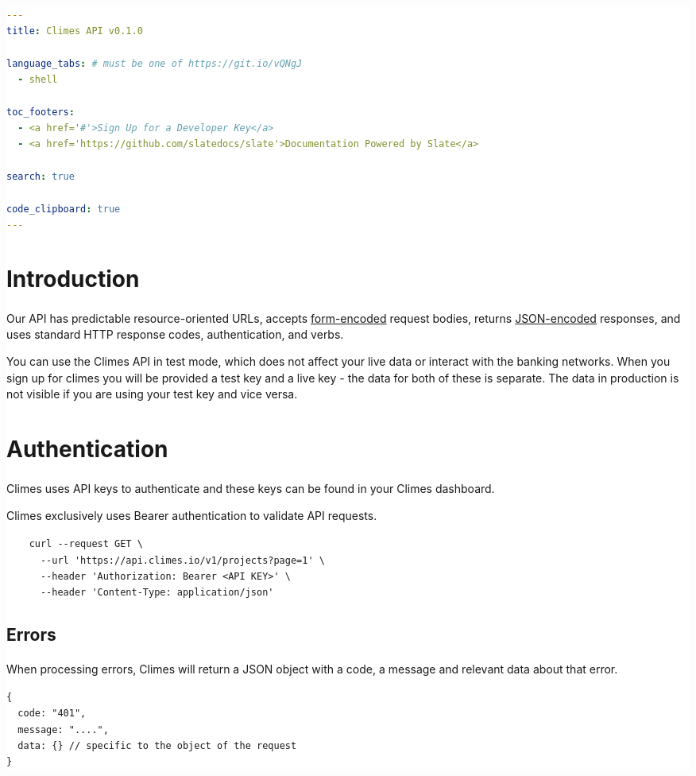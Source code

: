 ```yaml
---
title: Climes API v0.1.0

language_tabs: # must be one of https://git.io/vQNgJ
  - shell

toc_footers:
  - <a href='#'>Sign Up for a Developer Key</a>
  - <a href='https://github.com/slatedocs/slate'>Documentation Powered by Slate</a>

search: true

code_clipboard: true
---
```


# Introduction

Our API has predictable resource-oriented URLs, accepts [form-encoded](https://en.wikipedia.org/wiki/POST_(HTTP)#Use_for_submitting_web_forms) request bodies, returns [JSON-encoded](http://www.json.org/) responses, and uses standard HTTP response codes, authentication, and verbs.

You can use the Climes API in test mode, which does not affect your live data or interact with the banking networks. When you sign up for climes you will be provided a test key and a live key - the data for both of these is separate. The data in production is not visible if you are using your test key and vice versa. 


# Authentication

Climes uses API keys to authenticate and these keys can be found in your Climes dashboard.

Climes exclusively uses Bearer authentication to validate API requests. 

```shell
    curl --request GET \
      --url 'https://api.climes.io/v1/projects?page=1' \
      --header 'Authorization: Bearer <API KEY>' \
      --header 'Content-Type: application/json'
```

## Errors

When processing errors, Climes will return a JSON object with a code, a message and relevant data about that error.


    {
      code: "401",
      message: "....",
      data: {} // specific to the object of the request
    }
